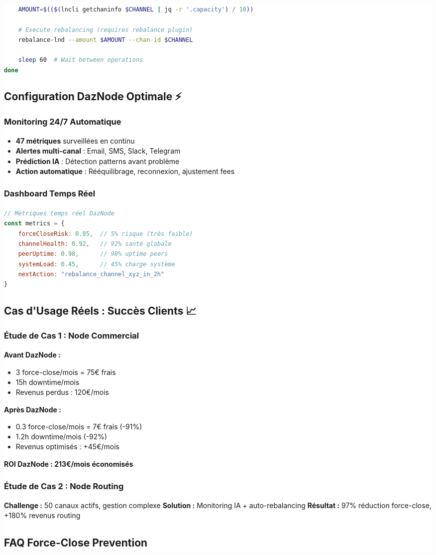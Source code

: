 ```bash
    AMOUNT=$(($(lncli getchaninfo $CHANNEL | jq -r '.capacity') / 10))
    
    # Execute rebalancing (requires rebalance plugin)
    rebalance-lnd --amount $AMOUNT --chan-id $CHANNEL
    
    sleep 60  # Wait between operations
done
```

## Configuration DazNode Optimale ⚡

### Monitoring 24/7 Automatique
- **47 métriques** surveillées en continu
- **Alertes multi-canal** : Email, SMS, Slack, Telegram
- **Prédiction IA** : Détection patterns avant problème
- **Action automatique** : Rééquilibrage, reconnexion, ajustement fees

### Dashboard Temps Réel
```javascript
// Métriques temps réel DazNode
const metrics = {
    forceCloseRisk: 0.05,  // 5% risque (très faible)
    channelHealth: 0.92,   // 92% santé globale  
    peerUptime: 0.98,      // 98% uptime peers
    systemLoad: 0.45,      // 45% charge système
    nextAction: "rebalance_channel_xyz_in_2h"
}
```

## Cas d'Usage Réels : Succès Clients 📈

### Étude de Cas 1 : Node Commercial
**Avant DazNode :**
- 3 force-close/mois = 75€ frais
- 15h downtime/mois  
- Revenus perdus : 120€/mois

**Après DazNode :**
- 0.3 force-close/mois = 7€ frais (-91%)
- 1.2h downtime/mois (-92%)
- Revenus optimisés : +45€/mois

**ROI DazNode : 213€/mois économisés**

### Étude de Cas 2 : Node Routing
**Challenge :** 50 canaux actifs, gestion complexe
**Solution :** Monitoring IA + auto-rebalancing
**Résultat :** 97% réduction force-close, +180% revenus routing

## FAQ Force-Close Prevention

